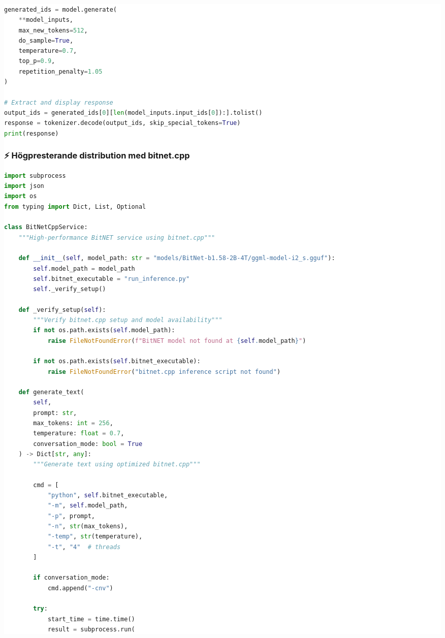 ```python
generated_ids = model.generate(
    **model_inputs,
    max_new_tokens=512,
    do_sample=True,
    temperature=0.7,
    top_p=0.9,
    repetition_penalty=1.05
)

# Extract and display response
output_ids = generated_ids[0][len(model_inputs.input_ids[0]):].tolist()
response = tokenizer.decode(output_ids, skip_special_tokens=True)
print(response)
```

### ⚡ Högpresterande distribution med bitnet.cpp

```python
import subprocess
import json
import os
from typing import Dict, List, Optional

class BitNetCppService:
    """High-performance BitNET service using bitnet.cpp"""
    
    def __init__(self, model_path: str = "models/BitNet-b1.58-2B-4T/ggml-model-i2_s.gguf"):
        self.model_path = model_path
        self.bitnet_executable = "run_inference.py"
        self._verify_setup()
    
    def _verify_setup(self):
        """Verify bitnet.cpp setup and model availability"""
        if not os.path.exists(self.model_path):
            raise FileNotFoundError(f"BitNET model not found at {self.model_path}")
        
        if not os.path.exists(self.bitnet_executable):
            raise FileNotFoundError("bitnet.cpp inference script not found")
    
    def generate_text(
        self,
        prompt: str,
        max_tokens: int = 256,
        temperature: float = 0.7,
        conversation_mode: bool = True
    ) -> Dict[str, any]:
        """Generate text using optimized bitnet.cpp"""
        
        cmd = [
            "python", self.bitnet_executable,
            "-m", self.model_path,
            "-p", prompt,
            "-n", str(max_tokens),
            "-temp", str(temperature),
            "-t", "4"  # threads
        ]
        
        if conversation_mode:
            cmd.append("-cnv")
        
        try:
            start_time = time.time()
            result = subprocess.run(
```